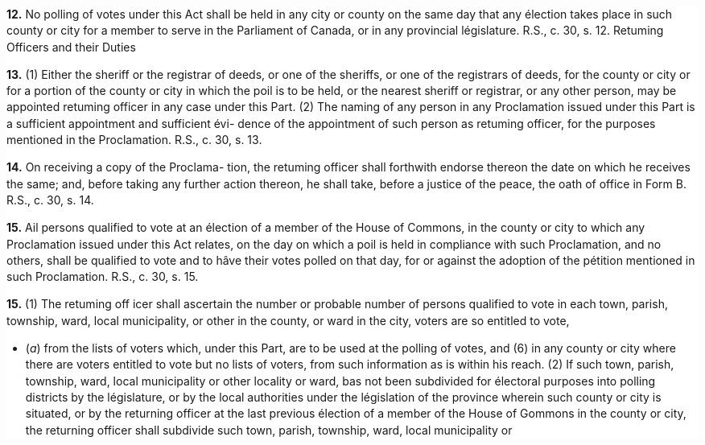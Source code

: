 **12.** No polling of votes under this Act shall
be held in any city or county on the same
day that any élection takes place in such
county or city for a member to serve in the
Parliament of Canada, or in any provincial
législature. R.S., c. 30, s. 12.
Retuming Officers and their Duties

**13.** (1) Either the sheriff or the registrar of
deeds, or one of the sheriffs, or one of the
registrars of deeds, for the county or city or
for a portion of the county or city in which
the poil is to be held, or the nearest sheriff or
registrar, or any other person, may be
appointed retuming officer in any case under
this Part.
(2) The naming of any person in any
Proclamation issued under this Part is a
sufficient appointment and sufficient évi-
dence of the appointment of such person as
retuming officer, for the purposes mentioned
in the Proclamation. R.S., c. 30, s. 13.

**14.** On receiving a copy of the Proclama-
tion, the retuming officer shall forthwith
endorse thereon the date on which he receives
the same; and, before taking any further
action thereon, he shall take, before a justice
of the peace, the oath of office in Form B.
R.S., c. 30, s. 14.

**15.** Ail persons qualified to vote at an
élection of a member of the House of
Commons, in the county or city to which any
Proclamation issued under this Act relates,
on the day on which a poil is held in
compliance with such Proclamation, and no
others, shall be qualified to vote and to hâve
their votes polled on that day, for or against
the adoption of the pétition mentioned in
such Proclamation. R.S., c. 30, s. 15.

**15.** (1) The retuming off icer shall ascertain
the number or probable number of persons
qualified to vote in each town, parish,
township, ward, local municipality, or other
in the county, or ward in the city,
voters are so entitled to vote,
  * (_a_) from the lists of voters which, under this
Part, are to be used at the polling of votes,
and
(6) in any county or city where there are
voters entitled to vote but no lists of voters,
from such information as is within his reach.
(2) If such town, parish, township, ward,
local municipality or other locality or ward,
bas not been subdivided for électoral purposes
into polling districts by the législature, or by
the local authorities under the législation of
the province wherein such county or city is
situated, or by the returning officer at the
last previous élection of a member of the
House of Gommons in the county or city, the
returning officer shall subdivide such town,
parish, township, ward, local municipality or